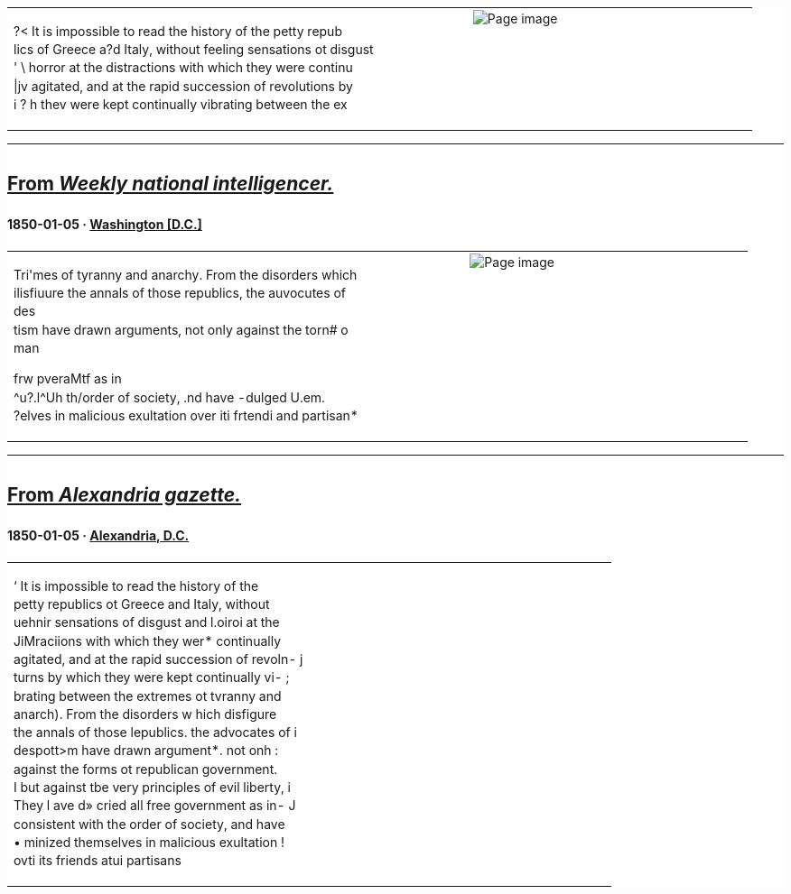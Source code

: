 <table style="width: 100%;"><tr><td style="width: 50%">

  
?&lt; It is impossible to read the history of the petty repub­  
lics of Greece a?d Italy, without feeling sensations ot disgust  
&#x27; \ horror at the distractions with which they were continu­  
|jv agitated, and at the rapid succession of revolutions by  
i ? h thev were kept continually vibrating between the ex
</td><td style="width: 50%; max-height: 75%; margin: auto; display: block;">
<img alt="Page image" src="https://tile.loc.gov/image-services/iiif/service:ndnp:dlc:batch_dlc_firedrake_ver01:data:sn83045784:00415661599:1850010501:0044/pct:6.795516724031418,89.23141012289106,15.029564910422733,2.2668888426022358/!600,600/0/default.jpg"/>
</td>
</tr></table>

---

## [From _Weekly national intelligencer._](https://www.loc.gov/resource/sn83045784/1850-01-05/ed-1/?sp=3)

#### 1850-01-05 &middot; [Washington [D.C.]](http://dbpedia.org/resource/Washington%2C_D.C.)

<table style="width: 100%;"><tr><td style="width: 50%">

  
Tri&#x27;mes of tyranny and anarchy. From the disorders which  
ilisfiuure the annals of those republics, the auvocutes of des­  
tism have drawn arguments, not only against the torn# o  
man  
  
frw pveraMtf as in­  
^u?.l^Uh th/order of society, .nd have -dulged U.em.  
?elves in malicious exultation over iti frtendi and partisan*
</td><td style="width: 50%; max-height: 75%; margin: auto; display: block;">
<img alt="Page image" src="https://tile.loc.gov/image-services/iiif/service:ndnp:dlc:batch_dlc_firedrake_ver01:data:sn83045784:00415661599:1850010501:0044/pct:6.619009796134498,1.5378740540165243,30.213573382755275,91.25529403596472/!600,600/0/default.jpg"/>
</td>
</tr></table>

---

## [From _Alexandria gazette._](https://www.loc.gov/resource/sn85025007/1850-01-05/ed-1/?sp=2)

#### 1850-01-05 &middot; [Alexandria, D.C.](http://dbpedia.org/resource/Alexandria%2C_Virginia)

<table style="width: 100%;"><tr><td style="width: 50%">

  
‘ It is impossible to read the history of the  
petty republics ot Greece and Italy, without  
uehnir sensations of disgust and l.oiroi at the  
JiMraciions with which they wer* continually  
agitated, and at the rapid succession of revoln- j  
turns by which they were kept continually vi- ;  
brating between the extremes ot tvranny and  
anarch). From the disorders w hich disfigure  
the annals of those lepublics. the advocates of i  
despott&gt;m have drawn argument*. not onh :  
against the forms ot republican government.  
I but against tbe very principles of evil liberty, i  
They l ave d» cried all free government as in- J  
consistent with the order of society, and have  
• minized themselves in malicious exultation !  
ovti its friends atui partisans
</td><td style="width: 50%; max-height: 75%; margin: auto; display: block;">